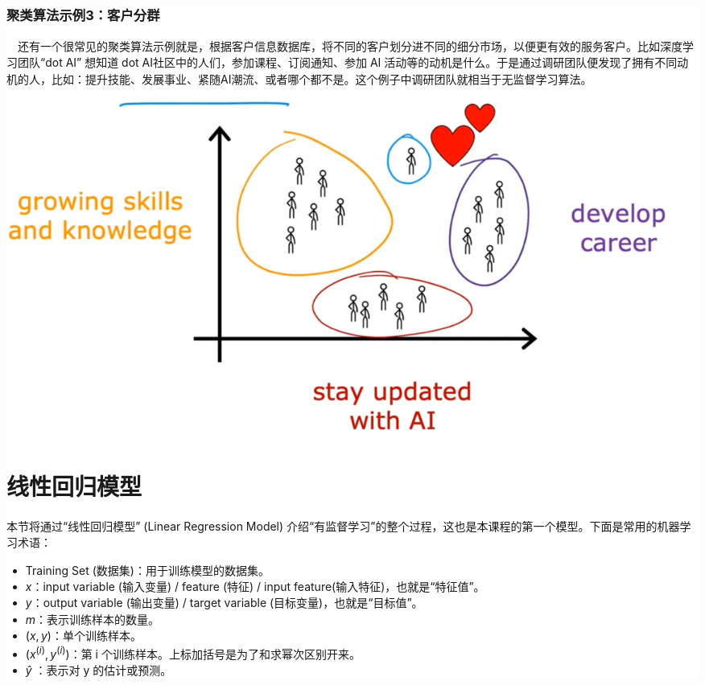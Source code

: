 ### 聚类算法示例3：客户分群

 还有一个很常见的聚类算法示例就是，根据客户信息数据库，将不同的客户划分进不同的细分市场，以便更有效的服务客户。比如深度学习团队“dot AI” 想知道 dot AI社区中的人们，参加课程、订阅通知、参加 AI 活动等的动机是什么。于是通过调研团队便发现了拥有不同动机的人，比如：提升技能、发展事业、紧随AI潮流、或者哪个都不是。这个例子中调研团队就相当于无监督学习算法。

![](assets/group.png)

# 线性回归模型

本节将通过“线性回归模型” (Linear Regression Model) 介绍“有监督学习”的整个过程，这也是本课程的第一个模型。下面是常用的机器学习术语：

- Training Set (数据集)：用于训练模型的数据集。
- $x$：input variable (输入变量) / feature (特征) / input feature(输入特征)，也就是“特征值”。
- $y$：output variable (输出变量) / target variable (目标变量)，也就是“目标值”。
- $m$：表示训练样本的数量。
- $( x , y )$：单个训练样本。
- $( x^{(i)} , y^{(i)} )$：第 i 个训练样本。上标加括号是为了和求幂次区别开来。
- $\hat{y}$ ：表示对 y 的估计或预测。
